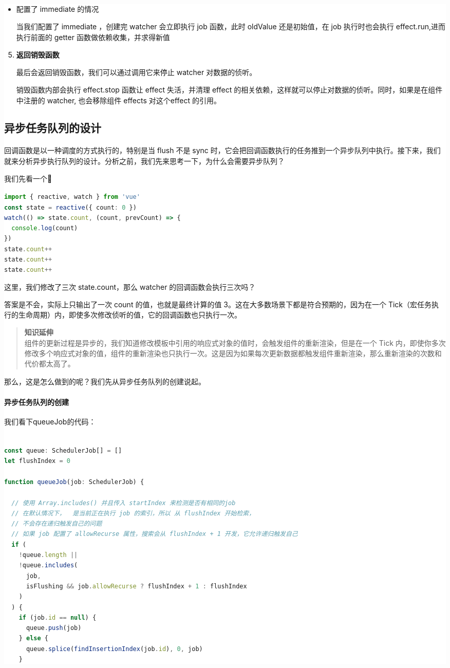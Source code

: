    * 配置了 immediate 的情况
     
     当我们配置了 immediate ，创建完 watcher 会立即执行 job 函数，此时 oldValue 还是初始值，在 job 执行时也会执行 effect.run,进而执行前面的 getter 函数做依赖收集，并求得新值

5. **返回销毁函数**
   
   最后会返回销毁函数，我们可以通过调用它来停止 watcher 对数据的侦听。
   
   销毁函数内部会执行 effect.stop 函数让 effect 失活，并清理 effect 的相关依赖，这样就可以停止对数据的侦听。同时，如果是在组件中注册的 watcher, 也会移除组件 effects 对这个effect 的引用。
   
   

## 异步任务队列的设计

回调函数是以一种调度的方式执行的，特别是当 flush 不是 sync 时，它会把回调函数执行的任务推到一个异步队列中执行。接下来，我们就来分析异步执行队列的设计。分析之前，我们先来思考一下，为什么会需要异步队列？

我们先看一个🌰

```ts
import { reactive, watch } from 'vue' 
const state = reactive({ count: 0 }) 
watch(() => state.count, (count, prevCount) => { 
  console.log(count) 
}) 
state.count++ 
state.count++ 
state.count++ 
```

这里，我们修改了三次 state.count，那么 watcher 的回调函数会执行三次吗？

答案是不会，实际上只输出了一次 count 的值，也就是最终计算的值 3。这在大多数场景下都是符合预期的，因为在一个 Tick（宏任务执行的生命周期）内，即使多次修改侦听的值，它的回调函数也只执行一次。

> **知识延伸**  
> 组件的更新过程是异步的，我们知道修改模板中引用的响应式对象的值时，会触发组件的重新渲染，但是在一个 Tick 内，即使你多次修改多个响应式对象的值，组件的重新渲染也只执行一次。这是因为如果每次更新数据都触发组件重新渲染，那么重新渲染的次数和代价都太高了。

那么，这是怎么做到的呢？我们先从异步任务队列的创建说起。

#### 异步任务队列的创建

我们看下queueJob的代码：

```ts

const queue: SchedulerJob[] = []
let flushIndex = 0

function queueJob(job: SchedulerJob) {

  // 使用 Array.includes() 并且传入 startIndex 来检测是否有相同的job
  // 在默认情况下，  是当前正在执行 job 的索引，所以 从 flushIndex 开始检索，
  // 不会存在递归触发自己的问题
  // 如果 job 配置了 allowRecurse 属性，搜索会从 flushIndex + 1 开发，它允许递归触发自己
  if (
    !queue.length ||
    !queue.includes(
      job,
      isFlushing && job.allowRecurse ? flushIndex + 1 : flushIndex
    )
  ) {
    if (job.id == null) {
      queue.push(job)
    } else {
      queue.splice(findInsertionIndex(job.id), 0, job)
    }
```